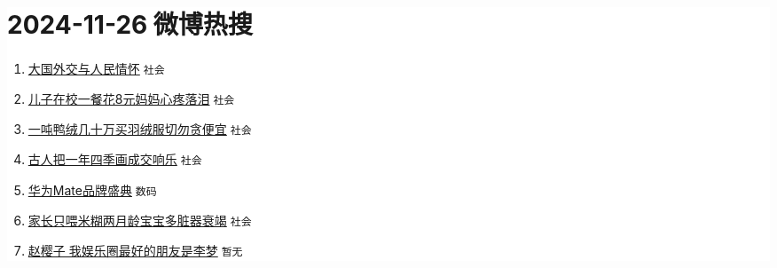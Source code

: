 # 2024-11-26 微博热搜 
1. [大国外交与人民情怀](https://m.weibo.cn/search?containerid=100103type%3D1%26t%3D10%26q%3D%23%E5%A4%A7%E5%9B%BD%E5%A4%96%E4%BA%A4%E4%B8%8E%E4%BA%BA%E6%B0%91%E6%83%85%E6%80%80%23&stream_entry_id=51&isnewpage=1&extparam=seat%3D1%26q%3D%2523%25E5%25A4%25A7%25E5%259B%25BD%25E5%25A4%2596%25E4%25BA%25A4%25E4%25B8%258E%25E4%25BA%25BA%25E6%25B0%2591%25E6%2583%2585%25E6%2580%2580%2523%26pos%3D0%26dgr%3D0%26cate%3D10103%26c_type%3D51%26stream_entry_id%3D51%26filter_type%3Drealtimehot%26display_time%3D1732602098%26pre_seqid%3D173260209881101502145115) `社会` 

2. [儿子在校一餐花8元妈妈心疼落泪](https://m.weibo.cn/search?containerid=100103type%3D1%26t%3D10%26q%3D%23%E5%84%BF%E5%AD%90%E5%9C%A8%E6%A0%A1%E4%B8%80%E9%A4%90%E8%8A%B18%E5%85%83%E5%A6%88%E5%A6%88%E5%BF%83%E7%96%BC%E8%90%BD%E6%B3%AA%23&stream_entry_id=31&isnewpage=1&extparam=seat%3D1%26stream_entry_id%3D31%26dgr%3D0%26band_rank%3D1%26realpos%3D1%26filter_type%3Drealtimehot%26c_type%3D31%26flag%3D1%26cate%3D5001%26pos%3D0%26lcate%3D5001%26q%3D%2523%25E5%2584%25BF%25E5%25AD%2590%25E5%259C%25A8%25E6%25A0%25A1%25E4%25B8%2580%25E9%25A4%2590%25E8%258A%25B18%25E5%2585%2583%25E5%25A6%2588%25E5%25A6%2588%25E5%25BF%2583%25E7%2596%25BC%25E8%2590%25BD%25E6%25B3%25AA%2523%26display_time%3D1732602098%26pre_seqid%3D173260209881101502145115) `社会` 

3. [一吨鸭绒几十万买羽绒服切勿贪便宜](https://m.weibo.cn/search?containerid=100103type%3D1%26t%3D10%26q%3D%23%E4%B8%80%E5%90%A8%E9%B8%AD%E7%BB%92%E5%87%A0%E5%8D%81%E4%B8%87%E4%B9%B0%E7%BE%BD%E7%BB%92%E6%9C%8D%E5%88%87%E5%8B%BF%E8%B4%AA%E4%BE%BF%E5%AE%9C%23&stream_entry_id=31&isnewpage=1&extparam=seat%3D1%26stream_entry_id%3D31%26dgr%3D0%26band_rank%3D2%26realpos%3D2%26filter_type%3Drealtimehot%26c_type%3D31%26flag%3D0%26cate%3D5001%26pos%3D1%26lcate%3D5001%26q%3D%2523%25E4%25B8%2580%25E5%2590%25A8%25E9%25B8%25AD%25E7%25BB%2592%25E5%2587%25A0%25E5%258D%2581%25E4%25B8%2587%25E4%25B9%25B0%25E7%25BE%25BD%25E7%25BB%2592%25E6%259C%258D%25E5%2588%2587%25E5%258B%25BF%25E8%25B4%25AA%25E4%25BE%25BF%25E5%25AE%259C%2523%26display_time%3D1732602098%26pre_seqid%3D173260209881101502145115) `社会` 

4. [古人把一年四季画成交响乐](https://m.weibo.cn/search?containerid=100103type%3D1%26t%3D10%26q%3D%23%E5%8F%A4%E4%BA%BA%E6%8A%8A%E4%B8%80%E5%B9%B4%E5%9B%9B%E5%AD%A3%E7%94%BB%E6%88%90%E4%BA%A4%E5%93%8D%E4%B9%90%23&stream_entry_id=31&isnewpage=1&extparam=seat%3D1%26stream_entry_id%3D31%26dgr%3D0%26band_rank%3D3%26realpos%3D3%26filter_type%3Drealtimehot%26c_type%3D31%26flag%3D0%26cate%3D5001%26pos%3D2%26lcate%3D5001%26q%3D%2523%25E5%258F%25A4%25E4%25BA%25BA%25E6%258A%258A%25E4%25B8%2580%25E5%25B9%25B4%25E5%259B%259B%25E5%25AD%25A3%25E7%2594%25BB%25E6%2588%2590%25E4%25BA%25A4%25E5%2593%258D%25E4%25B9%2590%2523%26display_time%3D1732602098%26pre_seqid%3D173260209881101502145115) `社会` 

5. [华为Mate品牌盛典](https://m.weibo.cn/search?containerid=100103type%3D1%26t%3D296%26q%3D%23%E5%8D%8E%E4%B8%BAMate%E5%93%81%E7%89%8C%E7%9B%9B%E5%85%B8%E6%95%AC%E8%AF%B7%E6%9C%9F%E5%BE%85%23&hide_search_bar=0&replace_title=+&extparam=hide_channel%3D1) `数码` 

6. [家长只喂米糊两月龄宝宝多脏器衰竭](https://m.weibo.cn/search?containerid=100103type%3D1%26t%3D10%26q%3D%23%E5%AE%B6%E9%95%BF%E5%8F%AA%E5%96%82%E7%B1%B3%E7%B3%8A%E4%B8%A4%E6%9C%88%E9%BE%84%E5%AE%9D%E5%AE%9D%E5%A4%9A%E8%84%8F%E5%99%A8%E8%A1%B0%E7%AB%AD%23&stream_entry_id=31&isnewpage=1&extparam=seat%3D1%26stream_entry_id%3D31%26dgr%3D0%26band_rank%3D4%26realpos%3D4%26filter_type%3Drealtimehot%26c_type%3D31%26flag%3D1%26cate%3D5001%26pos%3D4%26lcate%3D5001%26q%3D%2523%25E5%25AE%25B6%25E9%2595%25BF%25E5%258F%25AA%25E5%2596%2582%25E7%25B1%25B3%25E7%25B3%258A%25E4%25B8%25A4%25E6%259C%2588%25E9%25BE%2584%25E5%25AE%259D%25E5%25AE%259D%25E5%25A4%259A%25E8%2584%258F%25E5%2599%25A8%25E8%25A1%25B0%25E7%25AB%25AD%2523%26display_time%3D1732602098%26pre_seqid%3D173260209881101502145115) `社会` 

7. [赵樱子 我娱乐圈最好的朋友是李梦](https://m.weibo.cn/search?containerid=100103type%3D1%26t%3D10%26q%3D%E8%B5%B5%E6%A8%B1%E5%AD%90+%E6%88%91%E5%A8%B1%E4%B9%90%E5%9C%88%E6%9C%80%E5%A5%BD%E7%9A%84%E6%9C%8B%E5%8F%8B%E6%98%AF%E6%9D%8E%E6%A2%A6&stream_entry_id=31&isnewpage=1&extparam=seat%3D1%26stream_entry_id%3D31%26dgr%3D0%26band_rank%3D5%26realpos%3D5%26filter_type%3Drealtimehot%26c_type%3D31%26flag%3D1%26cate%3D5001%26pos%3D5%26lcate%3D5001%26q%3D%25E8%25B5%25B5%25E6%25A8%25B1%25E5%25AD%2590%2520%25E6%2588%2591%25E5%25A8%25B1%25E4%25B9%2590%25E5%259C%2588%25E6%259C%2580%25E5%25A5%25BD%25E7%259A%2584%25E6%259C%258B%25E5%258F%258B%25E6%2598%25AF%25E6%259D%258E%25E6%25A2%25A6%26display_time%3D1732602098%26pre_seqid%3D173260209881101502145115) `暂无` 
